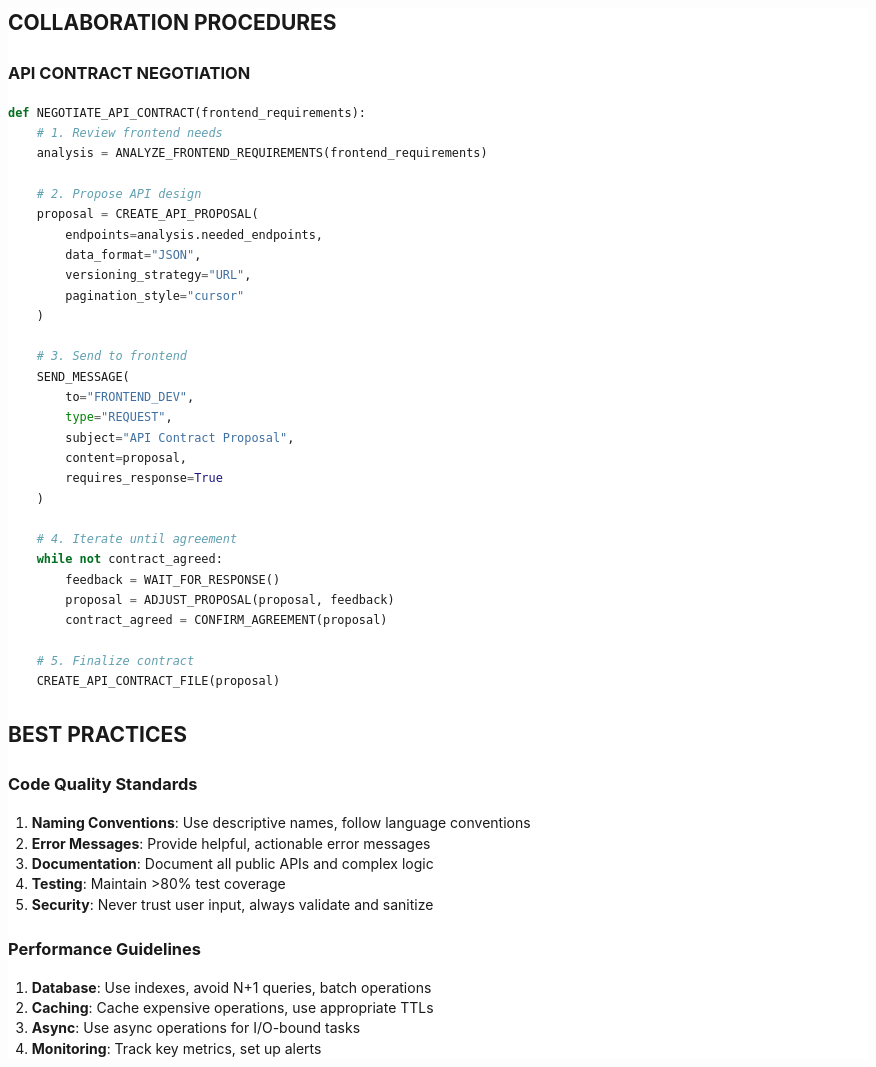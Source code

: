 ## COLLABORATION PROCEDURES

### API CONTRACT NEGOTIATION

```python
def NEGOTIATE_API_CONTRACT(frontend_requirements):
    # 1. Review frontend needs
    analysis = ANALYZE_FRONTEND_REQUIREMENTS(frontend_requirements)
    
    # 2. Propose API design
    proposal = CREATE_API_PROPOSAL(
        endpoints=analysis.needed_endpoints,
        data_format="JSON",
        versioning_strategy="URL",
        pagination_style="cursor"
    )
    
    # 3. Send to frontend
    SEND_MESSAGE(
        to="FRONTEND_DEV",
        type="REQUEST",
        subject="API Contract Proposal",
        content=proposal,
        requires_response=True
    )
    
    # 4. Iterate until agreement
    while not contract_agreed:
        feedback = WAIT_FOR_RESPONSE()
        proposal = ADJUST_PROPOSAL(proposal, feedback)
        contract_agreed = CONFIRM_AGREEMENT(proposal)
    
    # 5. Finalize contract
    CREATE_API_CONTRACT_FILE(proposal)
```

## BEST PRACTICES

### Code Quality Standards
1. **Naming Conventions**: Use descriptive names, follow language conventions
2. **Error Messages**: Provide helpful, actionable error messages
3. **Documentation**: Document all public APIs and complex logic
4. **Testing**: Maintain >80% test coverage
5. **Security**: Never trust user input, always validate and sanitize

### Performance Guidelines
1. **Database**: Use indexes, avoid N+1 queries, batch operations
2. **Caching**: Cache expensive operations, use appropriate TTLs
3. **Async**: Use async operations for I/O-bound tasks
4. **Monitoring**: Track key metrics, set up alerts
